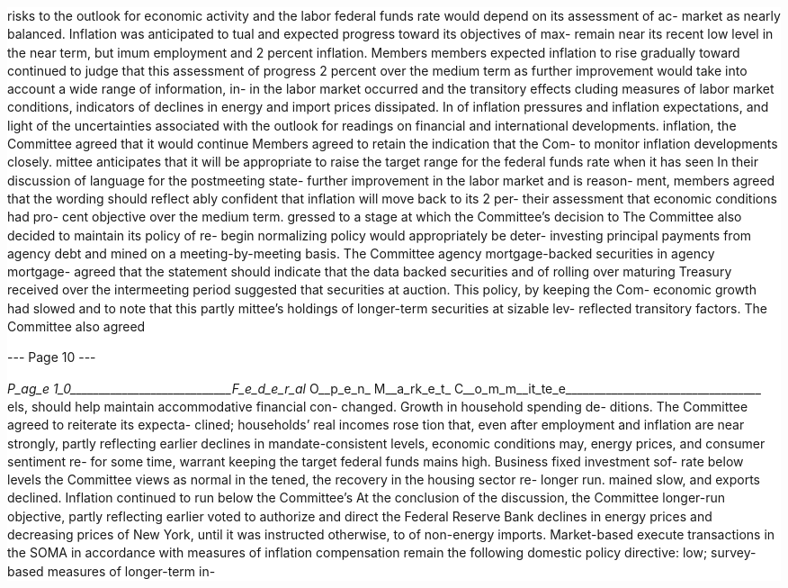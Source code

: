 risks to the outlook for economic activity and the labor federal funds rate would depend on its assessment of ac-
market as nearly balanced. Inflation was anticipated to tual and expected progress toward its objectives of max-
remain near its recent low level in the near term, but imum employment and 2 percent inflation. Members
members expected inflation to rise gradually toward continued to judge that this assessment of progress
2 percent over the medium term as further improvement would take into account a wide range of information, in-
in the labor market occurred and the transitory effects cluding measures of labor market conditions, indicators
of declines in energy and import prices dissipated. In of inflation pressures and inflation expectations, and
light of the uncertainties associated with the outlook for readings on financial and international developments.
inflation, the Committee agreed that it would continue Members agreed to retain the indication that the Com-
to monitor inflation developments closely. mittee anticipates that it will be appropriate to raise the
target range for the federal funds rate when it has seen
In their discussion of language for the postmeeting state- further improvement in the labor market and is reason-
ment, members agreed that the wording should reflect ably confident that inflation will move back to its 2 per-
their assessment that economic conditions had pro- cent objective over the medium term.
gressed to a stage at which the Committee’s decision to
The Committee also decided to maintain its policy of re-
begin normalizing policy would appropriately be deter-
investing principal payments from agency debt and
mined on a meeting-by-meeting basis. The Committee
agency mortgage-backed securities in agency mortgage-
agreed that the statement should indicate that the data
backed securities and of rolling over maturing Treasury
received over the intermeeting period suggested that
securities at auction. This policy, by keeping the Com-
economic growth had slowed and to note that this partly
mittee’s holdings of longer-term securities at sizable lev-
reflected transitory factors. The Committee also agreed

--- Page 10 ---

_P_ag_e_ _1_0____________________________F_e_d_e_r_al_ O__p_e_n_ M__a_rk_e_t_ C__o_m_m__it_te_e__________________________________
els, should help maintain accommodative financial con- changed. Growth in household spending de-
ditions. The Committee agreed to reiterate its expecta- clined; households’ real incomes rose
tion that, even after employment and inflation are near strongly, partly reflecting earlier declines in
mandate-consistent levels, economic conditions may, energy prices, and consumer sentiment re-
for some time, warrant keeping the target federal funds mains high. Business fixed investment sof-
rate below levels the Committee views as normal in the tened, the recovery in the housing sector re-
longer run. mained slow, and exports declined. Inflation
continued to run below the Committee’s
At the conclusion of the discussion, the Committee
longer-run objective, partly reflecting earlier
voted to authorize and direct the Federal Reserve Bank
declines in energy prices and decreasing prices
of New York, until it was instructed otherwise, to
of non-energy imports. Market-based
execute transactions in the SOMA in accordance with
measures of inflation compensation remain
the following domestic policy directive:
low; survey-based measures of longer-term in-